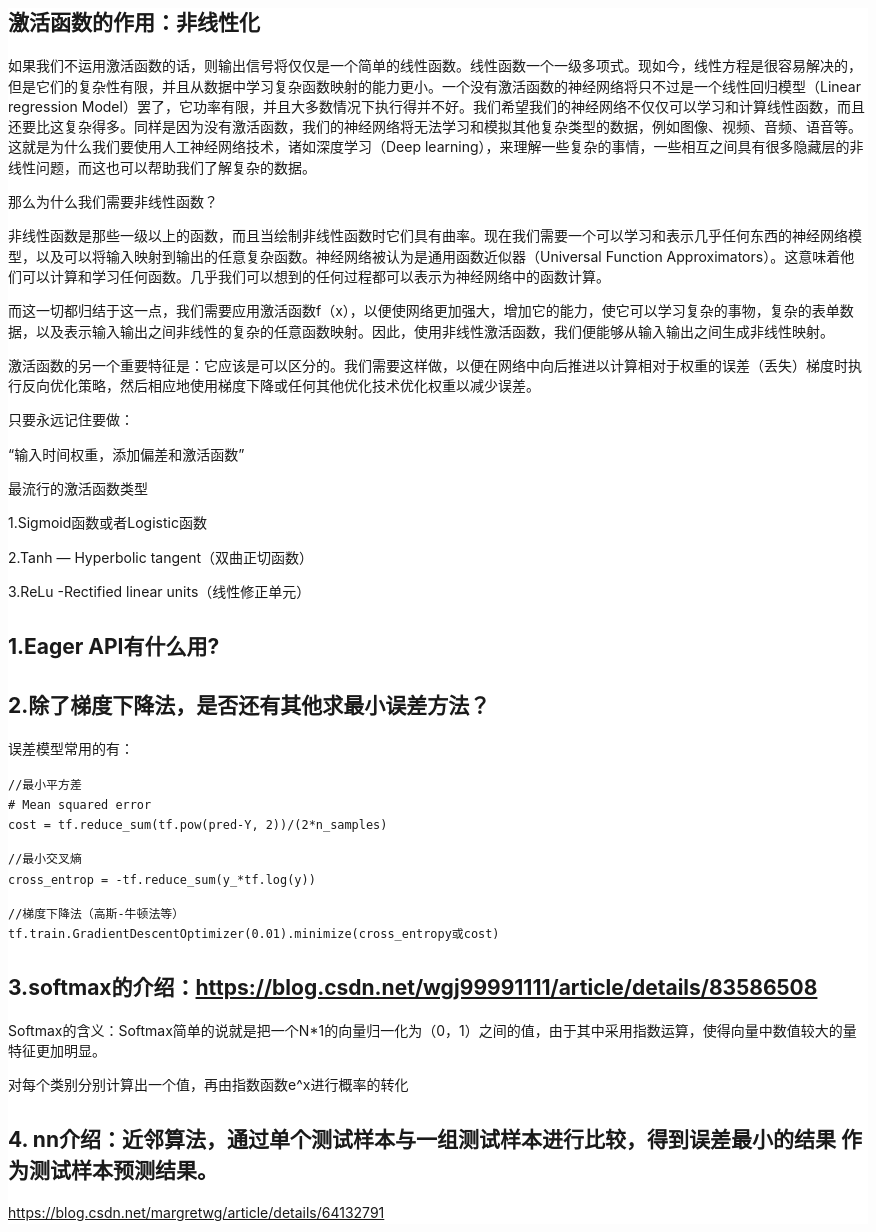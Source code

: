 ## 激活函数的作用：非线性化

如果我们不运用激活函数的话，则输出信号将仅仅是一个简单的线性函数。线性函数一个一级多项式。现如今，线性方程是很容易解决的，但是它们的复杂性有限，并且从数据中学习复杂函数映射的能力更小。一个没有激活函数的神经网络将只不过是一个线性回归模型（Linear regression Model）罢了，它功率有限，并且大多数情况下执行得并不好。我们希望我们的神经网络不仅仅可以学习和计算线性函数，而且还要比这复杂得多。同样是因为没有激活函数，我们的神经网络将无法学习和模拟其他复杂类型的数据，例如图像、视频、音频、语音等。这就是为什么我们要使用人工神经网络技术，诸如深度学习（Deep learning），来理解一些复杂的事情，一些相互之间具有很多隐藏层的非线性问题，而这也可以帮助我们了解复杂的数据。

那么为什么我们需要非线性函数？

非线性函数是那些一级以上的函数，而且当绘制非线性函数时它们具有曲率。现在我们需要一个可以学习和表示几乎任何东西的神经网络模型，以及可以将输入映射到输出的任意复杂函数。神经网络被认为是通用函数近似器（Universal Function Approximators）。这意味着他们可以计算和学习任何函数。几乎我们可以想到的任何过程都可以表示为神经网络中的函数计算。

而这一切都归结于这一点，我们需要应用激活函数f（x），以便使网络更加强大，增加它的能力，使它可以学习复杂的事物，复杂的表单数据，以及表示输入输出之间非线性的复杂的任意函数映射。因此，使用非线性激活函数，我们便能够从输入输出之间生成非线性映射。

激活函数的另一个重要特征是：它应该是可以区分的。我们需要这样做，以便在网络中向后推进以计算相对于权重的误差（丢失）梯度时执行反向优化策略，然后相应地使用梯度下降或任何其他优化技术优化权重以减少误差。

只要永远记住要做：

“输入时间权重，添加偏差和激活函数”

最流行的激活函数类型

1.Sigmoid函数或者Logistic函数

2.Tanh — Hyperbolic tangent（双曲正切函数）

3.ReLu -Rectified linear units（线性修正单元）

## 1.Eager API有什么用?

## 2.除了梯度下降法，是否还有其他求最小误差方法？

误差模型常用的有：
```
//最小平方差
# Mean squared error
cost = tf.reduce_sum(tf.pow(pred-Y, 2))/(2*n_samples)
```
```
//最小交叉熵
cross_entrop = -tf.reduce_sum(y_*tf.log(y))
```
```
//梯度下降法（高斯-牛顿法等）
tf.train.GradientDescentOptimizer(0.01).minimize(cross_entropy或cost)
```
## 3.softmax的介绍：https://blog.csdn.net/wgj99991111/article/details/83586508

Softmax的含义：Softmax简单的说就是把一个N*1的向量归一化为（0，1）之间的值，由于其中采用指数运算，使得向量中数值较大的量特征更加明显。

对每个类别分别计算出一个值，再由指数函数e^x进行概率的转化

## 4. nn介绍：近邻算法，通过单个测试样本与一组测试样本进行比较，得到误差最小的结果 作为测试样本预测结果。
https://blog.csdn.net/margretwg/article/details/64132791
